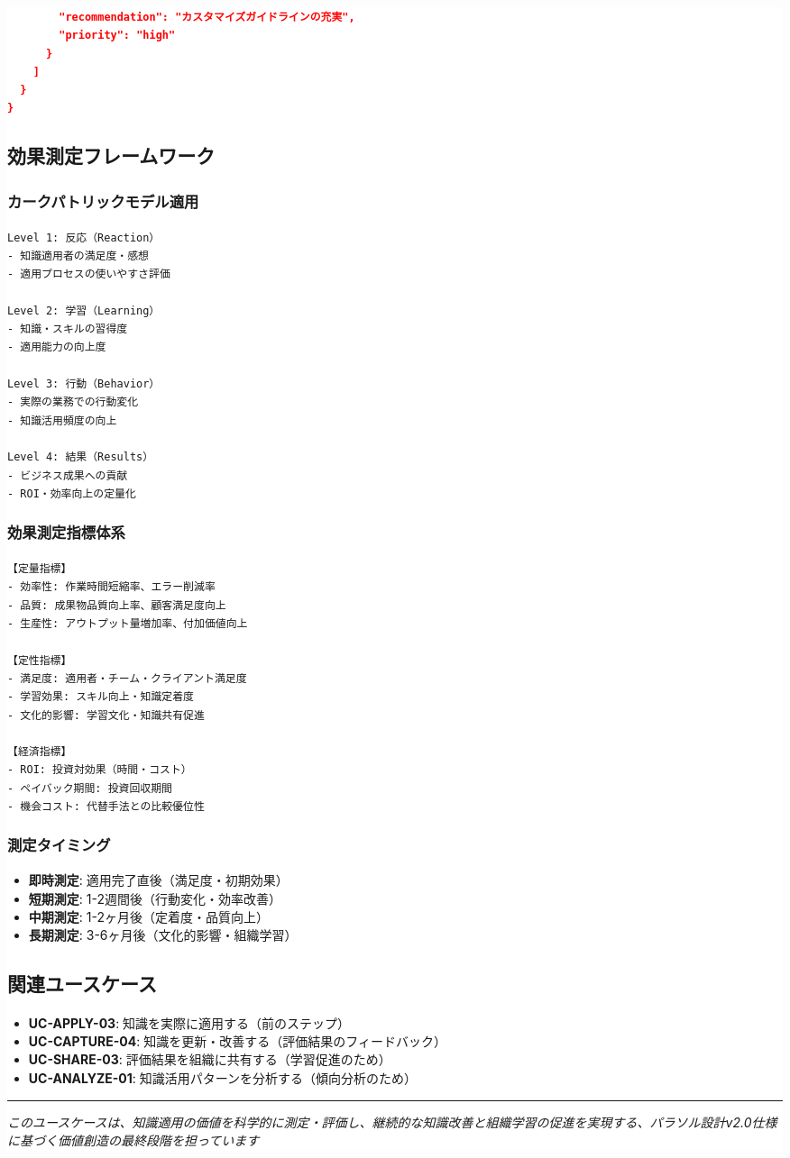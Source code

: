 ```json
        "recommendation": "カスタマイズガイドラインの充実",
        "priority": "high"
      }
    ]
  }
}
```

## 効果測定フレームワーク

### カークパトリックモデル適用
```
Level 1: 反応（Reaction）
- 知識適用者の満足度・感想
- 適用プロセスの使いやすさ評価

Level 2: 学習（Learning）
- 知識・スキルの習得度
- 適用能力の向上度

Level 3: 行動（Behavior）
- 実際の業務での行動変化
- 知識活用頻度の向上

Level 4: 結果（Results）
- ビジネス成果への貢献
- ROI・効率向上の定量化
```

### 効果測定指標体系
```
【定量指標】
- 効率性: 作業時間短縮率、エラー削減率
- 品質: 成果物品質向上率、顧客満足度向上
- 生産性: アウトプット量増加率、付加価値向上

【定性指標】
- 満足度: 適用者・チーム・クライアント満足度
- 学習効果: スキル向上・知識定着度
- 文化的影響: 学習文化・知識共有促進

【経済指標】
- ROI: 投資対効果（時間・コスト）
- ペイバック期間: 投資回収期間
- 機会コスト: 代替手法との比較優位性
```

### 測定タイミング
- **即時測定**: 適用完了直後（満足度・初期効果）
- **短期測定**: 1-2週間後（行動変化・効率改善）
- **中期測定**: 1-2ヶ月後（定着度・品質向上）
- **長期測定**: 3-6ヶ月後（文化的影響・組織学習）

## 関連ユースケース
- **UC-APPLY-03**: 知識を実際に適用する（前のステップ）
- **UC-CAPTURE-04**: 知識を更新・改善する（評価結果のフィードバック）
- **UC-SHARE-03**: 評価結果を組織に共有する（学習促進のため）
- **UC-ANALYZE-01**: 知識活用パターンを分析する（傾向分析のため）

---
*このユースケースは、知識適用の価値を科学的に測定・評価し、継続的な知識改善と組織学習の促進を実現する、パラソル設計v2.0仕様に基づく価値創造の最終段階を担っています*